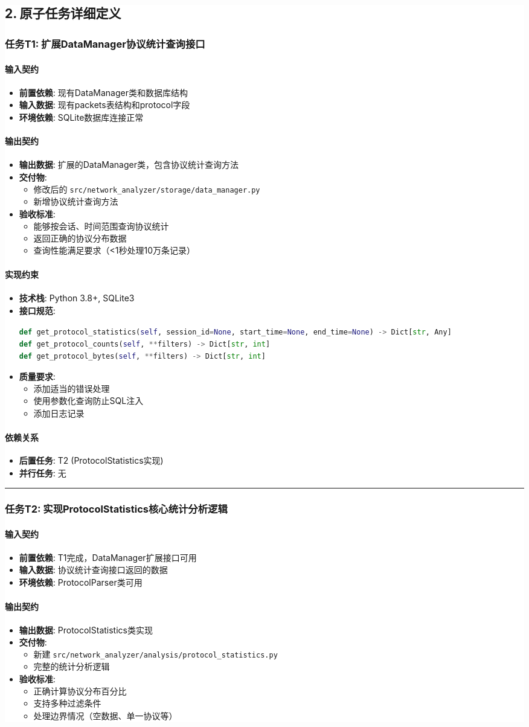 
## 2. 原子任务详细定义

### 任务T1: 扩展DataManager协议统计查询接口

#### 输入契约
- **前置依赖**: 现有DataManager类和数据库结构
- **输入数据**: 现有packets表结构和protocol字段
- **环境依赖**: SQLite数据库连接正常

#### 输出契约
- **输出数据**: 扩展的DataManager类，包含协议统计查询方法
- **交付物**: 
  - 修改后的 `src/network_analyzer/storage/data_manager.py`
  - 新增协议统计查询方法
- **验收标准**: 
  - 能够按会话、时间范围查询协议统计
  - 返回正确的协议分布数据
  - 查询性能满足要求（<1秒处理10万条记录）

#### 实现约束
- **技术栈**: Python 3.8+, SQLite3
- **接口规范**: 
  ```python
  def get_protocol_statistics(self, session_id=None, start_time=None, end_time=None) -> Dict[str, Any]
  def get_protocol_counts(self, **filters) -> Dict[str, int]
  def get_protocol_bytes(self, **filters) -> Dict[str, int]
  ```
- **质量要求**: 
  - 添加适当的错误处理
  - 使用参数化查询防止SQL注入
  - 添加日志记录

#### 依赖关系
- **后置任务**: T2 (ProtocolStatistics实现)
- **并行任务**: 无

---

### 任务T2: 实现ProtocolStatistics核心统计分析逻辑

#### 输入契约
- **前置依赖**: T1完成，DataManager扩展接口可用
- **输入数据**: 协议统计查询接口返回的数据
- **环境依赖**: ProtocolParser类可用

#### 输出契约
- **输出数据**: ProtocolStatistics类实现
- **交付物**: 
  - 新建 `src/network_analyzer/analysis/protocol_statistics.py`
  - 完整的统计分析逻辑
- **验收标准**: 
  - 正确计算协议分布百分比
  - 支持多种过滤条件
  - 处理边界情况（空数据、单一协议等）
